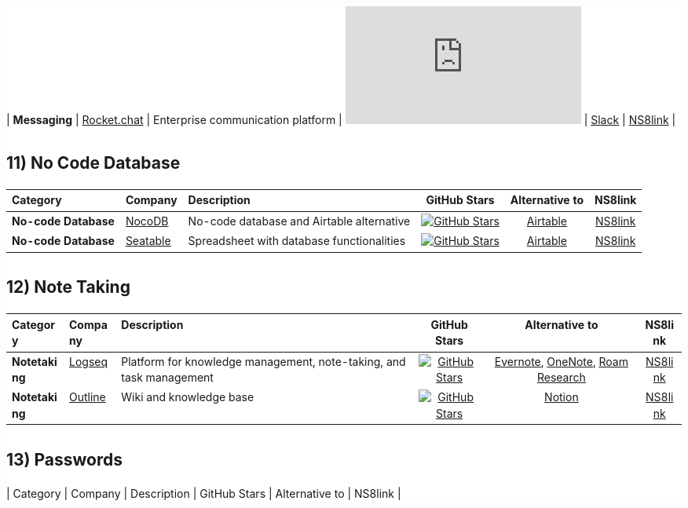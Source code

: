 | **Messaging**            | [Rocket.chat](https://rocket.chat/)          | Enterprise communication platform                                                               |         [![GitHub Stars](https://img.shields.io/github/stars/RocketChat/Rocket.Chat?style=social)](https://github.com/RocketChat/Rocket.Chat)         |                                                                     [Slack](https://slack.com/)                                                                      |  [NS8link](https://github.com/geniusdynamics/ns8-rocketchat/)  |

## 11) No Code Database

| Category                 | Company                                      | Description                                                                                     |                                                                     GitHub Stars                                                                      |                                                                            Alternative to                                                                            |                            NS8link                             |
|:-------------------------|:---------------------------------------------|:------------------------------------------------------------------------------------------------|:-----------------------------------------------------------------------------------------------------------------------------------------------------:|:--------------------------------------------------------------------------------------------------------------------------------------------------------------------:|:--------------------------------------------------------------:|
| **No-code Database**     | [NocoDB](https://www.nocodb.com/)            | No-code database and Airtable alternative                                                       |                  [![GitHub Stars](https://img.shields.io/github/stars/nocodb/nocodb?style=social)](https://github.com/nocodb/nocodb)                  |                                                                  [Airtable](https://airtable.com/)                                                                   |    [NS8link](https://github.com/geniusdynamics/ns8-nocodb/)    |
| **No-code Database**     | [Seatable](https://seatable.io/)             | Spreadsheet with database functionalities                                                       |              [![GitHub Stars](https://img.shields.io/github/stars/seatable/seatable?style=social)](https://github.com/seatable/seatable)              |                                                                  [Airtable](https://airtable.com/)                                                                   |   [NS8link](https://github.com/geniusdynamics/ns8-seatable/)   |

## 12) Note Taking

| Category                 | Company                                      | Description                                                                                     |                                                                     GitHub Stars                                                                      |                                                                            Alternative to                                                                            |                            NS8link                             |
|:-------------------------|:---------------------------------------------|:------------------------------------------------------------------------------------------------|:-----------------------------------------------------------------------------------------------------------------------------------------------------:|:--------------------------------------------------------------------------------------------------------------------------------------------------------------------:|:--------------------------------------------------------------:|
| **Notetaking**           | [Logseq](https://logseq.com/)                | Platform for knowledge management, note-taking, and task management                             |                  [![GitHub Stars](https://img.shields.io/github/stars/logseq/logseq?style=social)](https://github.com/logseq/logseq)                  |                          [Evernote](https://evernote.com/), [OneNote](https://www.onenote.com/), [Roam Research](https://roamresearch.com/)                          |    [NS8link](https://github.com/geniusdynamics/ns8-logseq/)    |
| **Notetaking**           | [Outline](https://www.getoutline.com/)       | Wiki and knowledge base                                                                         |                [![GitHub Stars](https://img.shields.io/github/stars/outline/outline?style=social)](https://github.com/outline/outline)                |                                                                     [Notion](https://notion.so)                                                                      |   [NS8link](https://github.com/geniusdynamics/ns8-outline/)    |

## 13) Passwords

| Category             | Company                                     | Description                                                                                                                                                       |                                                                GitHub Stars                                                                 |           Alternative to            |                             NS8link                              |